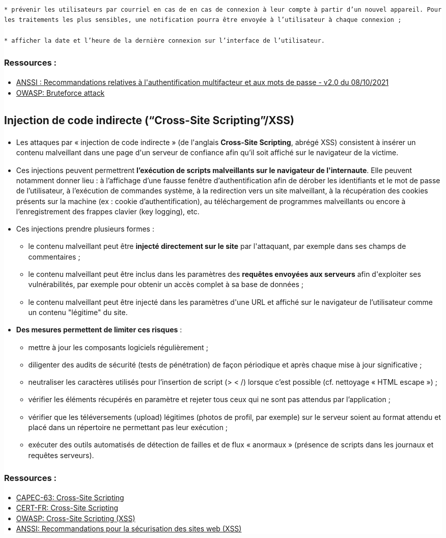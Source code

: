     * prévenir les utilisateurs par courriel en cas de en cas de connexion à leur compte à partir d’un nouvel appareil. Pour les traitements les plus sensibles, une notification pourra être envoyée à l’utilisateur à chaque connexion ;

    * afficher la date et l’heure de la dernière connexion sur l’interface de l’utilisateur.
    
### Ressources :
* [ANSSI : Recommandations relatives à l'authentification multifacteur et aux mots de passe - v2.0 du 08/10/2021](https://www.ssi.gouv.fr/uploads/2021/10/anssi-guide-authentification_multifacteur_et_mots_de_passe.pdf)
* [OWASP: Bruteforce attack](https://owasp.org/www-community/attacks/Brute_force_attack)

## Injection de code indirecte (“Cross-Site Scripting”/XSS)

* Les attaques par « injection de code indirecte » (de l'anglais **Cross-Site Scripting**, abrégé XSS) consistent à insérer un contenu malveillant dans une page d'un serveur de confiance afin qu’il soit affiché sur le navigateur de la victime.

* Ces injections peuvent permettrent **l’exécution de scripts malveillants sur le navigateur de l'internaute**. Elle peuvent notamment donner lieu : à l’affichage d’une fausse fenêtre d’authentification afin de dérober les identifiants et le mot de passe de l’utilisateur, à l’exécution de commandes système, à la redirection vers un site malveillant, à la récupération des cookies présents sur la machine (ex : cookie d’authentification), au téléchargement de programmes malveillants ou encore à l’enregistrement des frappes clavier (key logging), etc.

* Ces injections prendre plusieurs formes :

    * le contenu malveillant peut être **injecté directement sur le site** par l'attaquant, par exemple dans ses champs de commentaires ;

    * le contenu malveillant peut être inclus dans les paramètres des **requêtes envoyées aux serveurs** afin d'exploiter ses vulnérabilités, par exemple pour obtenir un accès complet à sa base de données ;

    * le contenu malveillant peut être injecté dans les paramètres d'une URL et affiché sur le navigateur de l’utilisateur comme un contenu "légitime" du site.

* **Des mesures permettent de limiter ces risques** :

    * mettre à jour les composants logiciels régulièrement ;

    * diligenter des audits de sécurité (tests de pénétration) de façon périodique et après chaque mise à jour significative ;

    * neutraliser les caractères utilisés pour l’insertion de script (> < /) lorsque c’est possible (cf. nettoyage « HTML escape ») ;

    * vérifier les éléments récupérés en paramètre et rejeter tous ceux qui ne sont pas attendus par l’application ;

    * vérifier que les téléversements (upload) légitimes (photos de profil, par exemple) sur le serveur soient au format attendu et placé dans un répertoire ne permettant pas leur exécution ;

    * exécuter des outils automatisés de détection de failles et de flux « anormaux » (présence de scripts dans les journaux et requêtes serveurs).

### Ressources :
* [CAPEC-63: Cross-Site Scripting](https://capec.mitre.org/data/definitions/63.html)
* [CERT-FR: Cross-Site Scripting](https://www.cert.ssi.gouv.fr/information/CERTA-2002-INF-001/)
* [OWASP: Cross-Site Scripting (XSS)](https://owasp.org/www-community/attacks/xss/)
* [ANSSI: Recommandations pour la sécurisation des sites web (XSS)](hhttps://www.ssi.gouv.fr/uploads/2013/05/anssi-guide-recommandations_mise_en_oeuvre_site_web_maitriser_standards_securite_cote_navigateur-v2.0.pdf#section.5.2)
